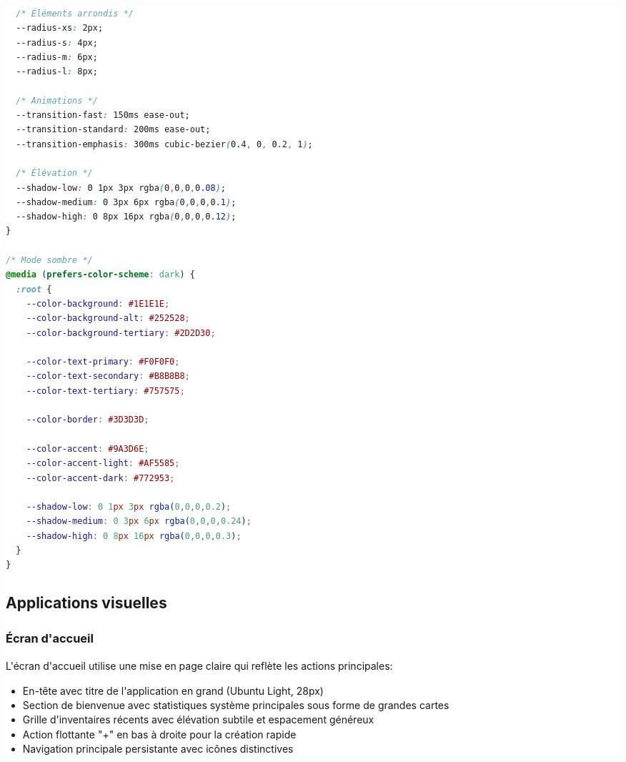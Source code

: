 ```css
  /* Éléments arrondis */
  --radius-xs: 2px;
  --radius-s: 4px;
  --radius-m: 6px;
  --radius-l: 8px;
  
  /* Animations */
  --transition-fast: 150ms ease-out;
  --transition-standard: 200ms ease-out;
  --transition-emphasis: 300ms cubic-bezier(0.4, 0, 0.2, 1);

  /* Élévation */
  --shadow-low: 0 1px 3px rgba(0,0,0,0.08);
  --shadow-medium: 0 3px 6px rgba(0,0,0,0.1);
  --shadow-high: 0 8px 16px rgba(0,0,0,0.12);
}

/* Mode sombre */
@media (prefers-color-scheme: dark) {
  :root {
    --color-background: #1E1E1E;
    --color-background-alt: #252528;
    --color-background-tertiary: #2D2D30;
    
    --color-text-primary: #F0F0F0;
    --color-text-secondary: #B8B8B8;
    --color-text-tertiary: #757575;
    
    --color-border: #3D3D3D;
    
    --color-accent: #9A3D6E;
    --color-accent-light: #AF5585;
    --color-accent-dark: #772953;
    
    --shadow-low: 0 1px 3px rgba(0,0,0,0.2);
    --shadow-medium: 0 3px 6px rgba(0,0,0,0.24);
    --shadow-high: 0 8px 16px rgba(0,0,0,0.3);
  }
}
```

## Applications visuelles

### Écran d'accueil

L'écran d'accueil utilise une mise en page claire qui reflète les actions principales:

- En-tête avec titre de l'application en grand (Ubuntu Light, 28px)
- Section de bienvenue avec statistiques système principales sous forme de grandes cartes
- Grille d'inventaires récents avec élévation subtile et espacement généreux
- Action flottante "+" en bas à droite pour la création rapide
- Navigation principale persistante avec icônes distinctives
